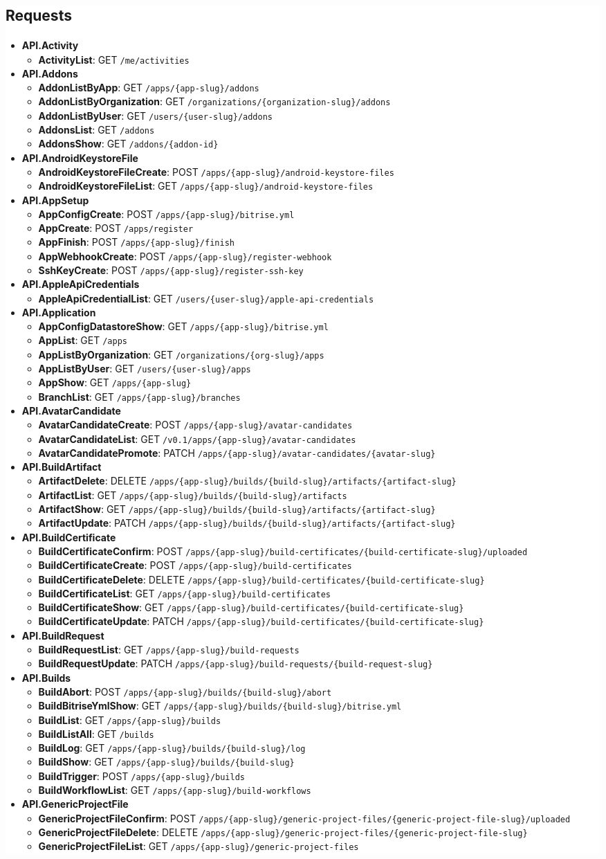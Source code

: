 ## Requests

- **API.Activity**
	- **ActivityList**: GET `/me/activities`
- **API.Addons**
	- **AddonListByApp**: GET `/apps/{app-slug}/addons`
	- **AddonListByOrganization**: GET `/organizations/{organization-slug}/addons`
	- **AddonListByUser**: GET `/users/{user-slug}/addons`
	- **AddonsList**: GET `/addons`
	- **AddonsShow**: GET `/addons/{addon-id}`
- **API.AndroidKeystoreFile**
	- **AndroidKeystoreFileCreate**: POST `/apps/{app-slug}/android-keystore-files`
	- **AndroidKeystoreFileList**: GET `/apps/{app-slug}/android-keystore-files`
- **API.AppSetup**
	- **AppConfigCreate**: POST `/apps/{app-slug}/bitrise.yml`
	- **AppCreate**: POST `/apps/register`
	- **AppFinish**: POST `/apps/{app-slug}/finish`
	- **AppWebhookCreate**: POST `/apps/{app-slug}/register-webhook`
	- **SshKeyCreate**: POST `/apps/{app-slug}/register-ssh-key`
- **API.AppleApiCredentials**
	- **AppleApiCredentialList**: GET `/users/{user-slug}/apple-api-credentials`
- **API.Application**
	- **AppConfigDatastoreShow**: GET `/apps/{app-slug}/bitrise.yml`
	- **AppList**: GET `/apps`
	- **AppListByOrganization**: GET `/organizations/{org-slug}/apps`
	- **AppListByUser**: GET `/users/{user-slug}/apps`
	- **AppShow**: GET `/apps/{app-slug}`
	- **BranchList**: GET `/apps/{app-slug}/branches`
- **API.AvatarCandidate**
	- **AvatarCandidateCreate**: POST `/apps/{app-slug}/avatar-candidates`
	- **AvatarCandidateList**: GET `/v0.1/apps/{app-slug}/avatar-candidates`
	- **AvatarCandidatePromote**: PATCH `/apps/{app-slug}/avatar-candidates/{avatar-slug}`
- **API.BuildArtifact**
	- **ArtifactDelete**: DELETE `/apps/{app-slug}/builds/{build-slug}/artifacts/{artifact-slug}`
	- **ArtifactList**: GET `/apps/{app-slug}/builds/{build-slug}/artifacts`
	- **ArtifactShow**: GET `/apps/{app-slug}/builds/{build-slug}/artifacts/{artifact-slug}`
	- **ArtifactUpdate**: PATCH `/apps/{app-slug}/builds/{build-slug}/artifacts/{artifact-slug}`
- **API.BuildCertificate**
	- **BuildCertificateConfirm**: POST `/apps/{app-slug}/build-certificates/{build-certificate-slug}/uploaded`
	- **BuildCertificateCreate**: POST `/apps/{app-slug}/build-certificates`
	- **BuildCertificateDelete**: DELETE `/apps/{app-slug}/build-certificates/{build-certificate-slug}`
	- **BuildCertificateList**: GET `/apps/{app-slug}/build-certificates`
	- **BuildCertificateShow**: GET `/apps/{app-slug}/build-certificates/{build-certificate-slug}`
	- **BuildCertificateUpdate**: PATCH `/apps/{app-slug}/build-certificates/{build-certificate-slug}`
- **API.BuildRequest**
	- **BuildRequestList**: GET `/apps/{app-slug}/build-requests`
	- **BuildRequestUpdate**: PATCH `/apps/{app-slug}/build-requests/{build-request-slug}`
- **API.Builds**
	- **BuildAbort**: POST `/apps/{app-slug}/builds/{build-slug}/abort`
	- **BuildBitriseYmlShow**: GET `/apps/{app-slug}/builds/{build-slug}/bitrise.yml`
	- **BuildList**: GET `/apps/{app-slug}/builds`
	- **BuildListAll**: GET `/builds`
	- **BuildLog**: GET `/apps/{app-slug}/builds/{build-slug}/log`
	- **BuildShow**: GET `/apps/{app-slug}/builds/{build-slug}`
	- **BuildTrigger**: POST `/apps/{app-slug}/builds`
	- **BuildWorkflowList**: GET `/apps/{app-slug}/build-workflows`
- **API.GenericProjectFile**
	- **GenericProjectFileConfirm**: POST `/apps/{app-slug}/generic-project-files/{generic-project-file-slug}/uploaded`
	- **GenericProjectFileDelete**: DELETE `/apps/{app-slug}/generic-project-files/{generic-project-file-slug}`
	- **GenericProjectFileList**: GET `/apps/{app-slug}/generic-project-files`